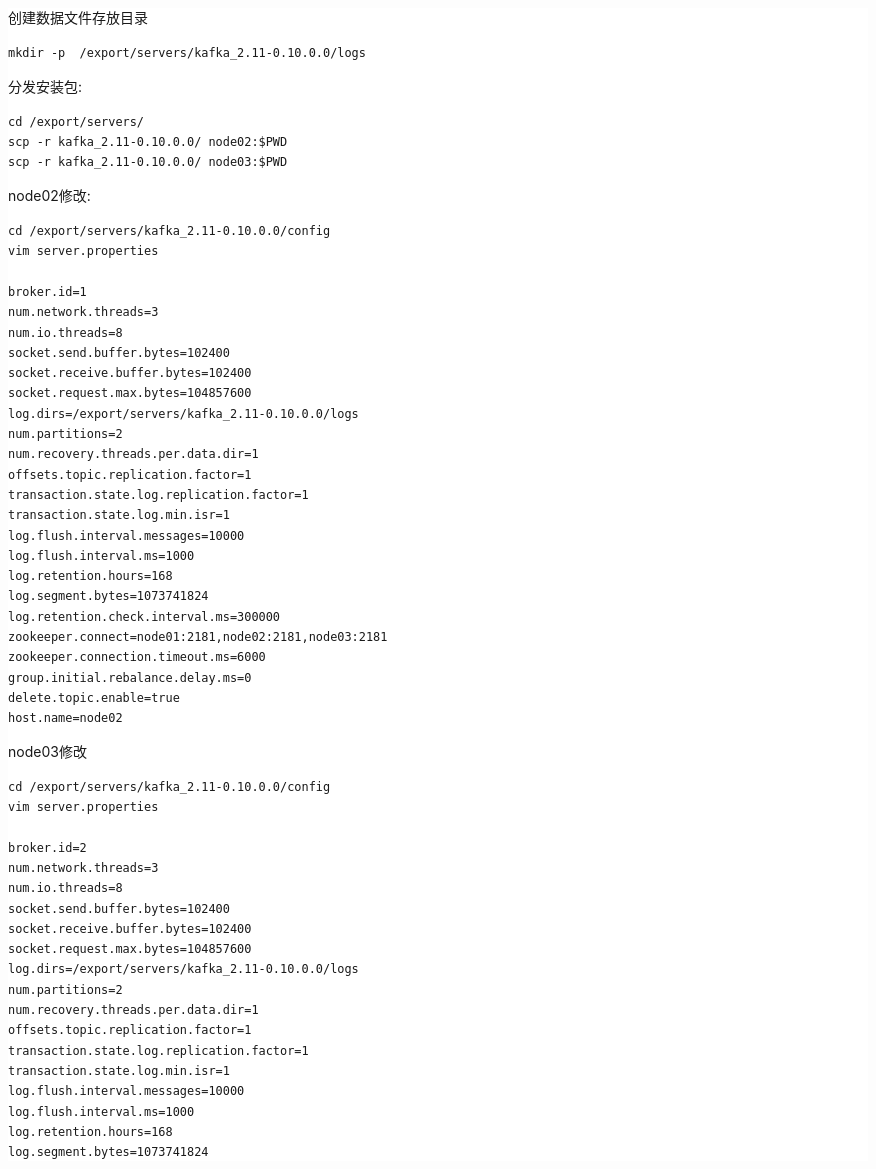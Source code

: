 创建数据文件存放目录

```
mkdir -p  /export/servers/kafka_2.11-0.10.0.0/logs
```

分发安装包:

```
cd /export/servers/
scp -r kafka_2.11-0.10.0.0/ node02:$PWD
scp -r kafka_2.11-0.10.0.0/ node03:$PWD

```

node02修改:

```
cd /export/servers/kafka_2.11-0.10.0.0/config
vim server.properties

broker.id=1
num.network.threads=3
num.io.threads=8
socket.send.buffer.bytes=102400
socket.receive.buffer.bytes=102400
socket.request.max.bytes=104857600
log.dirs=/export/servers/kafka_2.11-0.10.0.0/logs
num.partitions=2
num.recovery.threads.per.data.dir=1
offsets.topic.replication.factor=1
transaction.state.log.replication.factor=1
transaction.state.log.min.isr=1
log.flush.interval.messages=10000
log.flush.interval.ms=1000
log.retention.hours=168
log.segment.bytes=1073741824
log.retention.check.interval.ms=300000
zookeeper.connect=node01:2181,node02:2181,node03:2181
zookeeper.connection.timeout.ms=6000
group.initial.rebalance.delay.ms=0
delete.topic.enable=true
host.name=node02

```

node03修改

```
cd /export/servers/kafka_2.11-0.10.0.0/config
vim server.properties

broker.id=2
num.network.threads=3
num.io.threads=8
socket.send.buffer.bytes=102400
socket.receive.buffer.bytes=102400
socket.request.max.bytes=104857600
log.dirs=/export/servers/kafka_2.11-0.10.0.0/logs
num.partitions=2
num.recovery.threads.per.data.dir=1
offsets.topic.replication.factor=1
transaction.state.log.replication.factor=1
transaction.state.log.min.isr=1
log.flush.interval.messages=10000
log.flush.interval.ms=1000
log.retention.hours=168
log.segment.bytes=1073741824
```